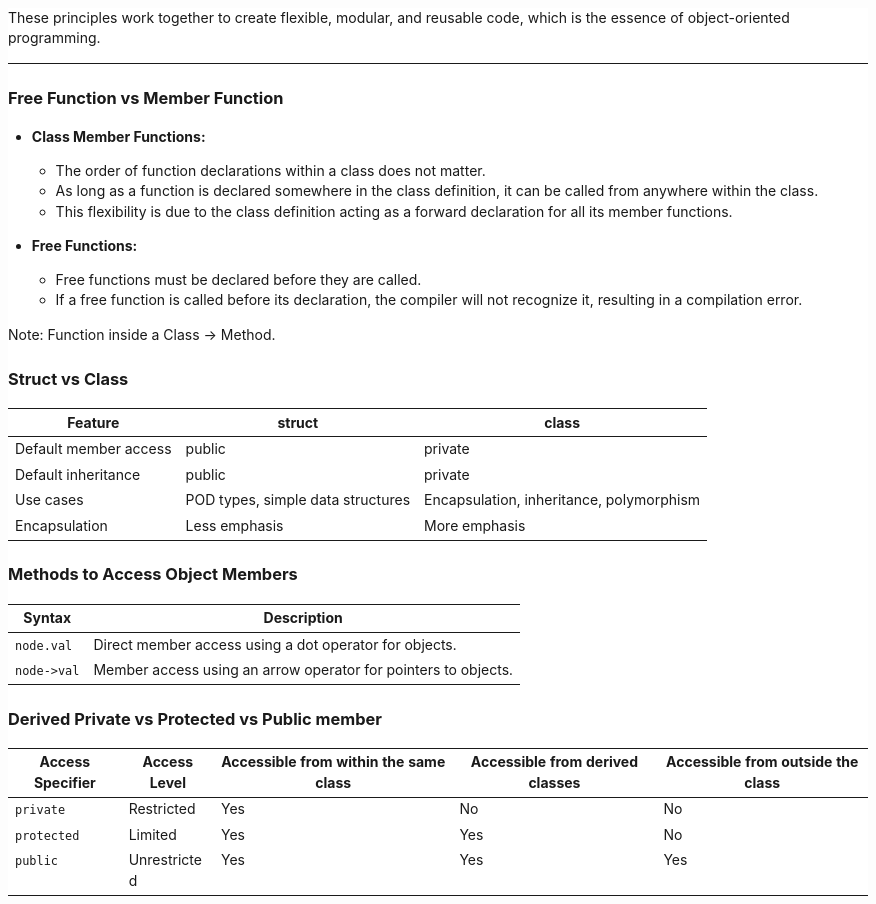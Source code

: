 These principles work together to create flexible, modular, and reusable code, which is the essence of object-oriented programming.


---



### Free Function vs Member Function

- **Class Member Functions:**
    - The order of function declarations within a class does not matter.
    - As long as a function is declared somewhere in the class definition, it can be called from anywhere within the class.
    - This flexibility is due to the class definition acting as a forward declaration for all its member functions.
    
- **Free Functions:**
    - Free functions must be declared before they are called.
    - If a free function is called before its declaration, the compiler will not recognize it, resulting in a compilation error.

Note: Function inside a Class -> Method.

### Struct vs Class

| Feature               | struct                         | class                               |
|-----------------------|--------------------------------|-------------------------------------|
| Default member access | public                         | private                             |
| Default inheritance   | public                         | private                             |
| Use cases             | POD types, simple data structures | Encapsulation, inheritance, polymorphism |
| Encapsulation         | Less emphasis                  | More emphasis                       |

### Methods to Access Object Members

| Syntax   | Description                           |
|----------|---------------------------------------|
| `node.val` | Direct member access using a dot operator for objects. |
| `node->val` | Member access using an arrow operator for pointers to objects. |


### Derived Private vs Protected vs Public member

| Access Specifier | Access Level | Accessible from within the same class | Accessible from derived classes | Accessible from outside the class |
| ---------------- | ------------ | ------------------------------------- | ------------------------------- | --------------------------------- |
| `private`        | Restricted   | Yes                                   | No                              | No                                |
| `protected`      | Limited      | Yes                                   | Yes                             | No                                |
| `public`         | Unrestricted | Yes                                   | Yes                             | Yes                               |
